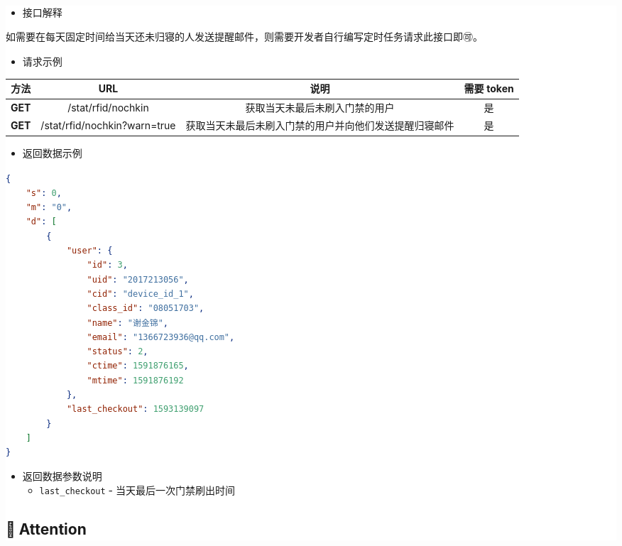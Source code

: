 - 接口解释

如需要在每天固定时间给当天还未归寝的人发送提醒邮件，则需要开发者自行编写定时任务请求此接口即🉑。

- 请求示例

|  方法   |             URL              |                          说明                          | 需要 token |
| :-----: | :--------------------------: | :----------------------------------------------------: | :--------: |
| **GET** |      /stat/rfid/nochkin      |             获取当天未最后未刷入门禁的用户             |     是     |
| **GET** | /stat/rfid/nochkin?warn=true | 获取当天未最后未刷入门禁的用户并向他们发送提醒归寝邮件 |     是     |

- 返回数据示例

```json
{
    "s": 0,
    "m": "0",
    "d": [
        {
            "user": {
                "id": 3,
                "uid": "2017213056",
                "cid": "device_id_1",
                "class_id": "08051703",
                "name": "谢金锦",
                "email": "1366723936@qq.com",
                "status": 2,
                "ctime": 1591876165,
                "mtime": 1591876192
            },
            "last_checkout": 1593139097
        }
    ]
}
```

- 返回数据参数说明
  - `last_checkout` - 当天最后一次门禁刷出时间

## 🌚 Attention








